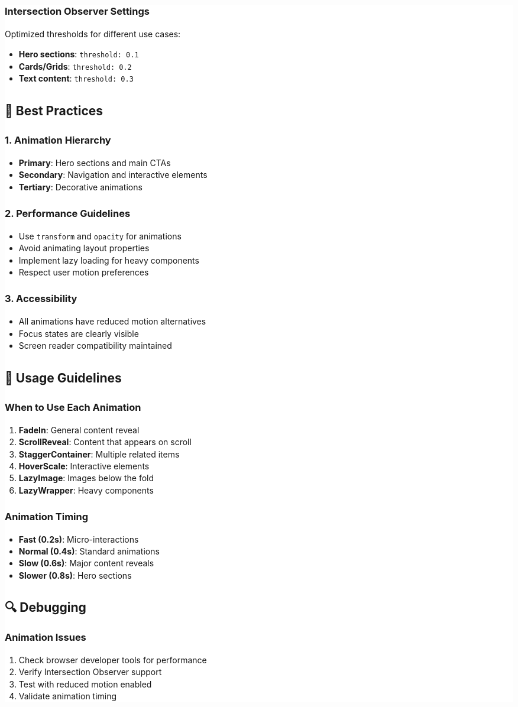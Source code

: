 ### Intersection Observer Settings
Optimized thresholds for different use cases:

- **Hero sections**: `threshold: 0.1`
- **Cards/Grids**: `threshold: 0.2`
- **Text content**: `threshold: 0.3`

## 🚀 Best Practices

### 1. Animation Hierarchy
- **Primary**: Hero sections and main CTAs
- **Secondary**: Navigation and interactive elements
- **Tertiary**: Decorative animations

### 2. Performance Guidelines
- Use `transform` and `opacity` for animations
- Avoid animating layout properties
- Implement lazy loading for heavy components
- Respect user motion preferences

### 3. Accessibility
- All animations have reduced motion alternatives
- Focus states are clearly visible
- Screen reader compatibility maintained

## 🎯 Usage Guidelines

### When to Use Each Animation

1. **FadeIn**: General content reveal
2. **ScrollReveal**: Content that appears on scroll
3. **StaggerContainer**: Multiple related items
4. **HoverScale**: Interactive elements
5. **LazyImage**: Images below the fold
6. **LazyWrapper**: Heavy components

### Animation Timing
- **Fast (0.2s)**: Micro-interactions
- **Normal (0.4s)**: Standard animations
- **Slow (0.6s)**: Major content reveals
- **Slower (0.8s)**: Hero sections

## 🔍 Debugging

### Animation Issues
1. Check browser developer tools for performance
2. Verify Intersection Observer support
3. Test with reduced motion enabled
4. Validate animation timing
